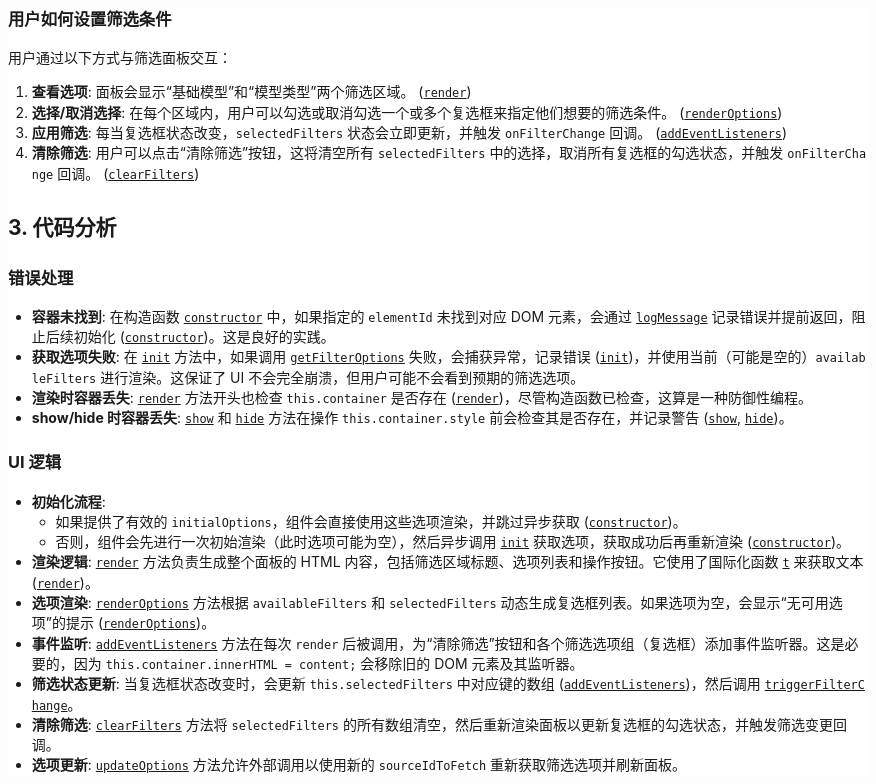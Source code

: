### 用户如何设置筛选条件

用户通过以下方式与筛选面板交互：

1.  **查看选项**: 面板会显示“基础模型”和“模型类型”两个筛选区域。 ([`render`](../../../../src/renderer/js/components/filter-panel.js:76-87))
2.  **选择/取消选择**: 在每个区域内，用户可以勾选或取消勾选一个或多个复选框来指定他们想要的筛选条件。 ([`renderOptions`](../../../../src/renderer/js/components/filter-panel.js:98))
3.  **应用筛选**: 每当复选框状态改变，`selectedFilters` 状态会立即更新，并触发 `onFilterChange` 回调。 ([`addEventListeners`](../../../../src/renderer/js/components/filter-panel.js:125-143))
4.  **清除筛选**: 用户可以点击“清除筛选”按钮，这将清空所有 `selectedFilters` 中的选择，取消所有复选框的勾选状态，并触发 `onFilterChange` 回调。 ([`clearFilters`](../../../../src/renderer/js/components/filter-panel.js:148))

## 3. 代码分析

### 错误处理

*   **容器未找到**: 在构造函数 [`constructor`](../../../../src/renderer/js/components/filter-panel.js:11) 中，如果指定的 `elementId` 未找到对应 DOM 元素，会通过 [`logMessage`](../../../../src/renderer/js/apiBridge.js:2) 记录错误并提前返回，阻止后续初始化 ([`constructor`](../../../../src/renderer/js/components/filter-panel.js:23-26))。这是良好的实践。
*   **获取选项失败**: 在 [`init`](../../../../src/renderer/js/components/filter-panel.js:48) 方法中，如果调用 [`getFilterOptions`](../../../../src/renderer/js/apiBridge.js:2) 失败，会捕获异常，记录错误 ([`init`](../../../../src/renderer/js/components/filter-panel.js:56))，并使用当前（可能是空的）`availableFilters` 进行渲染。这保证了 UI 不会完全崩溃，但用户可能不会看到预期的筛选选项。
*   **渲染时容器丢失**: [`render`](../../../../src/renderer/js/components/filter-panel.js:62) 方法开头也检查 `this.container` 是否存在 ([`render`](../../../../src/renderer/js/components/filter-panel.js:63-66))，尽管构造函数已检查，这算是一种防御性编程。
*   **show/hide 时容器丢失**: [`show`](../../../../src/renderer/js/components/filter-panel.js:163) 和 [`hide`](../../../../src/renderer/js/components/filter-panel.js:171) 方法在操作 `this.container.style` 前会检查其是否存在，并记录警告 ([`show`](../../../../src/renderer/js/components/filter-panel.js:166-168), [`hide`](../../../../src/renderer/js/components/filter-panel.js:174-176))。

### UI 逻辑

*   **初始化流程**:
    *   如果提供了有效的 `initialOptions`，组件会直接使用这些选项渲染，并跳过异步获取 ([`constructor`](../../../../src/renderer/js/components/filter-panel.js:29-33))。
    *   否则，组件会先进行一次初始渲染（此时选项可能为空），然后异步调用 [`init`](../../../../src/renderer/js/components/filter-panel.js:48) 获取选项，获取成功后再重新渲染 ([`constructor`](../../../../src/renderer/js/components/filter-panel.js:34-42))。
*   **渲染逻辑**: [`render`](../../../../src/renderer/js/components/filter-panel.js:62) 方法负责生成整个面板的 HTML 内容，包括筛选区域标题、选项列表和操作按钮。它使用了国际化函数 [`t`](../../../../src/renderer/js/core/i18n.js:1) 来获取文本 ([`render`](../../../../src/renderer/js/components/filter-panel.js:69-72))。
*   **选项渲染**: [`renderOptions`](../../../../src/renderer/js/components/filter-panel.js:98) 方法根据 `availableFilters` 和 `selectedFilters` 动态生成复选框列表。如果选项为空，会显示“无可用选项”的提示 ([`renderOptions`](../../../../src/renderer/js/components/filter-panel.js:99-101))。
*   **事件监听**: [`addEventListeners`](../../../../src/renderer/js/components/filter-panel.js:117) 方法在每次 `render` 后被调用，为“清除筛选”按钮和各个筛选选项组（复选框）添加事件监听器。这是必要的，因为 `this.container.innerHTML = content;` 会移除旧的 DOM 元素及其监听器。
*   **筛选状态更新**: 当复选框状态改变时，会更新 `this.selectedFilters` 中对应键的数组 ([`addEventListeners`](../../../../src/renderer/js/components/filter-panel.js:135-141))，然后调用 [`triggerFilterChange`](../../../../src/renderer/js/components/filter-panel.js:156)。
*   **清除筛选**: [`clearFilters`](../../../../src/renderer/js/components/filter-panel.js:148) 方法将 `selectedFilters` 的所有数组清空，然后重新渲染面板以更新复选框的勾选状态，并触发筛选变更回调。
*   **选项更新**: [`updateOptions`](../../../../src/renderer/js/components/filter-panel.js:194) 方法允许外部调用以使用新的 `sourceIdToFetch` 重新获取筛选选项并刷新面板。
